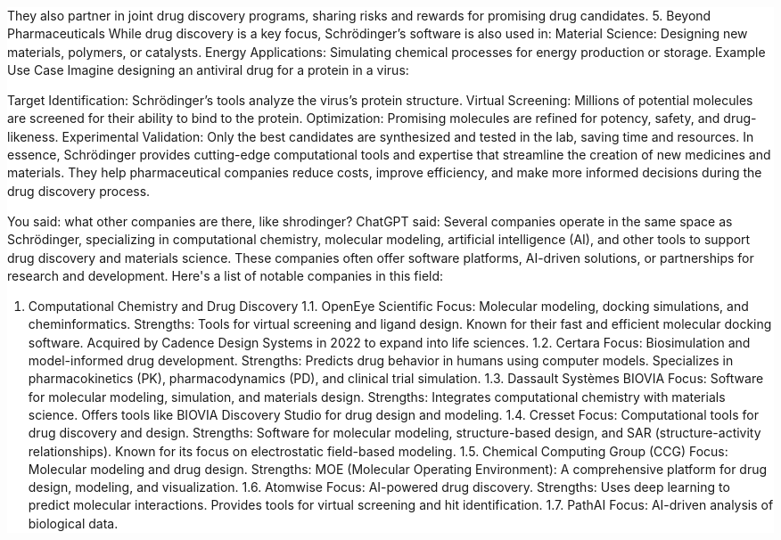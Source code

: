 They also partner in joint drug discovery programs, sharing risks and rewards for promising drug candidates.
5. Beyond Pharmaceuticals
While drug discovery is a key focus, Schrödinger’s software is also used in:
Material Science: Designing new materials, polymers, or catalysts.
Energy Applications: Simulating chemical processes for energy production or storage.
Example Use Case
Imagine designing an antiviral drug for a protein in a virus:

Target Identification: Schrödinger’s tools analyze the virus’s protein structure.
Virtual Screening: Millions of potential molecules are screened for their ability to bind to the protein.
Optimization: Promising molecules are refined for potency, safety, and drug-likeness.
Experimental Validation: Only the best candidates are synthesized and tested in the lab, saving time and resources.
In essence, Schrödinger provides cutting-edge computational tools and expertise that streamline the creation of new medicines and materials. They help pharmaceutical companies reduce costs, improve efficiency, and make more informed decisions during the drug discovery process.







You said:
what other companies are there, like shrodinger?
ChatGPT said:
Several companies operate in the same space as Schrödinger, specializing in computational chemistry, molecular modeling, artificial intelligence (AI), and other tools to support drug discovery and materials science. These companies often offer software platforms, AI-driven solutions, or partnerships for research and development. Here's a list of notable companies in this field:

1. Computational Chemistry and Drug Discovery
1.1. OpenEye Scientific
Focus: Molecular modeling, docking simulations, and cheminformatics.
Strengths:
Tools for virtual screening and ligand design.
Known for their fast and efficient molecular docking software.
Acquired by Cadence Design Systems in 2022 to expand into life sciences.
1.2. Certara
Focus: Biosimulation and model-informed drug development.
Strengths:
Predicts drug behavior in humans using computer models.
Specializes in pharmacokinetics (PK), pharmacodynamics (PD), and clinical trial simulation.
1.3. Dassault Systèmes BIOVIA
Focus: Software for molecular modeling, simulation, and materials design.
Strengths:
Integrates computational chemistry with materials science.
Offers tools like BIOVIA Discovery Studio for drug design and modeling.
1.4. Cresset
Focus: Computational tools for drug discovery and design.
Strengths:
Software for molecular modeling, structure-based design, and SAR (structure-activity relationships).
Known for its focus on electrostatic field-based modeling.
1.5. Chemical Computing Group (CCG)
Focus: Molecular modeling and drug design.
Strengths:
MOE (Molecular Operating Environment): A comprehensive platform for drug design, modeling, and visualization.
1.6. Atomwise
Focus: AI-powered drug discovery.
Strengths:
Uses deep learning to predict molecular interactions.
Provides tools for virtual screening and hit identification.
1.7. PathAI
Focus: AI-driven analysis of biological data.